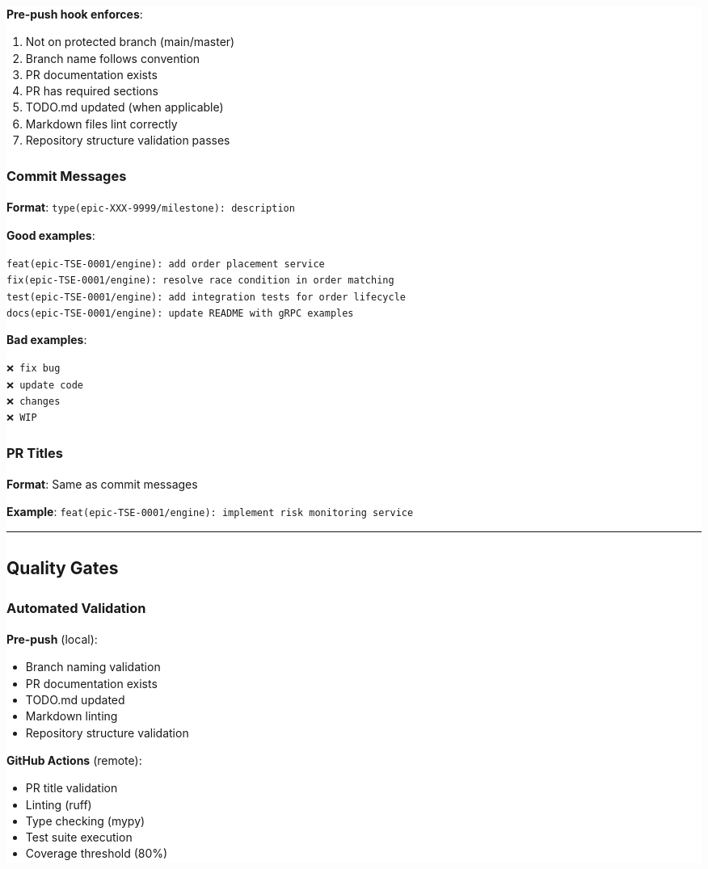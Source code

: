 **Pre-push hook enforces**:
1. Not on protected branch (main/master)
2. Branch name follows convention
3. PR documentation exists
4. PR has required sections
5. TODO.md updated (when applicable)
6. Markdown files lint correctly
7. Repository structure validation passes

### Commit Messages

**Format**: `type(epic-XXX-9999/milestone): description`

**Good examples**:

```
feat(epic-TSE-0001/engine): add order placement service
fix(epic-TSE-0001/engine): resolve race condition in order matching
test(epic-TSE-0001/engine): add integration tests for order lifecycle
docs(epic-TSE-0001/engine): update README with gRPC examples
```

**Bad examples**:

```
❌ fix bug
❌ update code
❌ changes
❌ WIP
```

### PR Titles

**Format**: Same as commit messages

**Example**: `feat(epic-TSE-0001/engine): implement risk monitoring service`

---

## Quality Gates

### Automated Validation

**Pre-push** (local):
- Branch naming validation
- PR documentation exists
- TODO.md updated
- Markdown linting
- Repository structure validation

**GitHub Actions** (remote):
- PR title validation
- Linting (ruff)
- Type checking (mypy)
- Test suite execution
- Coverage threshold (80%)
